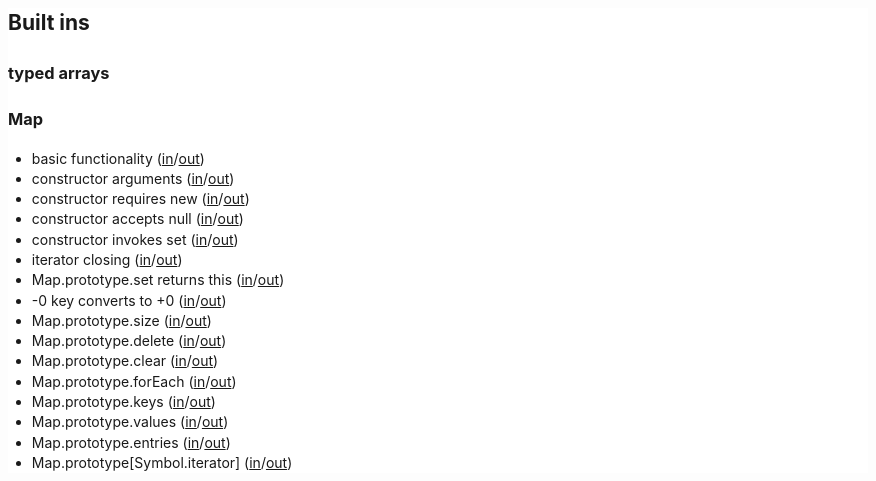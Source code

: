 ## Built ins

### typed arrays

### Map
- basic functionality ([in](https://github.com/teppeis/closure-compiler-es6-compat-table/blob/master/es6/v20180402/built-ins/Map/basic_functionality/in.js)/[out](https://github.com/teppeis/closure-compiler-es6-compat-table/blob/master/es6/v20180402/built-ins/Map/basic_functionality/out.js))
- constructor arguments ([in](https://github.com/teppeis/closure-compiler-es6-compat-table/blob/master/es6/v20180402/built-ins/Map/constructor_arguments/in.js)/[out](https://github.com/teppeis/closure-compiler-es6-compat-table/blob/master/es6/v20180402/built-ins/Map/constructor_arguments/out.js))
- constructor requires new ([in](https://github.com/teppeis/closure-compiler-es6-compat-table/blob/master/es6/v20180402/built-ins/Map/constructor_requires_new/in.js)/[out](https://github.com/teppeis/closure-compiler-es6-compat-table/blob/master/es6/v20180402/built-ins/Map/constructor_requires_new/out.js))
- constructor accepts null ([in](https://github.com/teppeis/closure-compiler-es6-compat-table/blob/master/es6/v20180402/built-ins/Map/constructor_accepts_null/in.js)/[out](https://github.com/teppeis/closure-compiler-es6-compat-table/blob/master/es6/v20180402/built-ins/Map/constructor_accepts_null/out.js))
- constructor invokes set ([in](https://github.com/teppeis/closure-compiler-es6-compat-table/blob/master/es6/v20180402/built-ins/Map/constructor_invokes_set/in.js)/[out](https://github.com/teppeis/closure-compiler-es6-compat-table/blob/master/es6/v20180402/built-ins/Map/constructor_invokes_set/out.js))
- iterator closing ([in](https://github.com/teppeis/closure-compiler-es6-compat-table/blob/master/es6/v20180402/built-ins/Map/iterator_closing/in.js)/[out](https://github.com/teppeis/closure-compiler-es6-compat-table/blob/master/es6/v20180402/built-ins/Map/iterator_closing/out.js))
- Map.prototype.set returns this ([in](https://github.com/teppeis/closure-compiler-es6-compat-table/blob/master/es6/v20180402/built-ins/Map/Map.prototype.set_returns_this/in.js)/[out](https://github.com/teppeis/closure-compiler-es6-compat-table/blob/master/es6/v20180402/built-ins/Map/Map.prototype.set_returns_this/out.js))
- -0 key converts to +0 ([in](https://github.com/teppeis/closure-compiler-es6-compat-table/blob/master/es6/v20180402/built-ins/Map/-0_key_converts_to_%2B0/in.js)/[out](https://github.com/teppeis/closure-compiler-es6-compat-table/blob/master/es6/v20180402/built-ins/Map/-0_key_converts_to_%2B0/out.js))
- Map.prototype.size ([in](https://github.com/teppeis/closure-compiler-es6-compat-table/blob/master/es6/v20180402/built-ins/Map/Map.prototype.size/in.js)/[out](https://github.com/teppeis/closure-compiler-es6-compat-table/blob/master/es6/v20180402/built-ins/Map/Map.prototype.size/out.js))
- Map.prototype.delete ([in](https://github.com/teppeis/closure-compiler-es6-compat-table/blob/master/es6/v20180402/built-ins/Map/Map.prototype.delete/in.js)/[out](https://github.com/teppeis/closure-compiler-es6-compat-table/blob/master/es6/v20180402/built-ins/Map/Map.prototype.delete/out.js))
- Map.prototype.clear ([in](https://github.com/teppeis/closure-compiler-es6-compat-table/blob/master/es6/v20180402/built-ins/Map/Map.prototype.clear/in.js)/[out](https://github.com/teppeis/closure-compiler-es6-compat-table/blob/master/es6/v20180402/built-ins/Map/Map.prototype.clear/out.js))
- Map.prototype.forEach ([in](https://github.com/teppeis/closure-compiler-es6-compat-table/blob/master/es6/v20180402/built-ins/Map/Map.prototype.forEach/in.js)/[out](https://github.com/teppeis/closure-compiler-es6-compat-table/blob/master/es6/v20180402/built-ins/Map/Map.prototype.forEach/out.js))
- Map.prototype.keys ([in](https://github.com/teppeis/closure-compiler-es6-compat-table/blob/master/es6/v20180402/built-ins/Map/Map.prototype.keys/in.js)/[out](https://github.com/teppeis/closure-compiler-es6-compat-table/blob/master/es6/v20180402/built-ins/Map/Map.prototype.keys/out.js))
- Map.prototype.values ([in](https://github.com/teppeis/closure-compiler-es6-compat-table/blob/master/es6/v20180402/built-ins/Map/Map.prototype.values/in.js)/[out](https://github.com/teppeis/closure-compiler-es6-compat-table/blob/master/es6/v20180402/built-ins/Map/Map.prototype.values/out.js))
- Map.prototype.entries ([in](https://github.com/teppeis/closure-compiler-es6-compat-table/blob/master/es6/v20180402/built-ins/Map/Map.prototype.entries/in.js)/[out](https://github.com/teppeis/closure-compiler-es6-compat-table/blob/master/es6/v20180402/built-ins/Map/Map.prototype.entries/out.js))
- Map.prototype[Symbol.iterator] ([in](https://github.com/teppeis/closure-compiler-es6-compat-table/blob/master/es6/v20180402/built-ins/Map/Map.prototype_Symbol.iterator_/in.js)/[out](https://github.com/teppeis/closure-compiler-es6-compat-table/blob/master/es6/v20180402/built-ins/Map/Map.prototype_Symbol.iterator_/out.js))